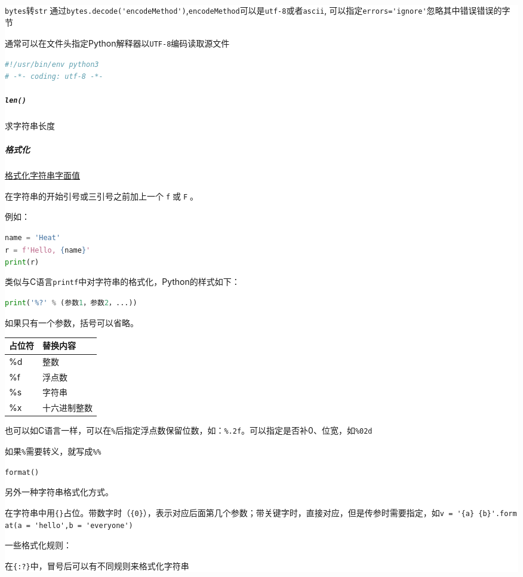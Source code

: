 `bytes`转`str`
	通过`bytes.decode('encodeMethod')`,`encodeMethod`可以是`utf-8`或者`ascii`, 可以指定`errors='ignore'`忽略其中错误错误的字节

通常可以在文件头指定Python解释器以`UTF-8`编码读取源文件

```python
#!/usr/bin/env python3
# -*- coding: utf-8 -*-
```

##### `len()`

求字符串长度

##### 格式化

 [格式化字符串字面值](https://docs.python.org/zh-cn/3/tutorial/inputoutput.html#tut-f-strings)

在字符串的开始引号或三引号之前加上一个 `f` 或 `F` 。

例如：

```python
name = 'Heat'
r = f'Hello, {name}'
print(r)
```

类似与C语言`printf`中对字符串的格式化，Python的样式如下：

```python
print('%?' % (参数1，参数2，...))
```

如果只有一个参数，括号可以省略。

| 占位符 | 替换内容     |
| :----- | :----------- |
| %d     | 整数         |
| %f     | 浮点数       |
| %s     | 字符串       |
| %x     | 十六进制整数 |

也可以如C语言一样，可以在`%`后指定浮点数保留位数，如：`%.2f`。可以指定是否补0、位宽，如`%02d`

如果`%`需要转义，就写成`%%`

`format()`

另外一种字符串格式化方式。

在字符串中用`{}`占位。带数字时（`{0}`），表示对应后面第几个参数；带关键字时，直接对应，但是传参时需要指定，如`v = '{a} {b}'.format(a = 'hello',b = 'everyone')`

一些格式化规则：

在`{:?}`中，冒号后可以有不同规则来格式化字符串
